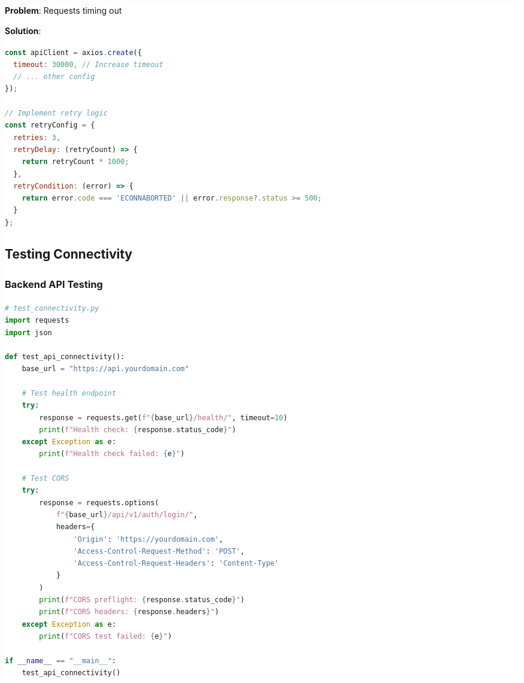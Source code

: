 **Problem**: Requests timing out

**Solution**:
```javascript
const apiClient = axios.create({
  timeout: 30000, // Increase timeout
  // ... other config
});

// Implement retry logic
const retryConfig = {
  retries: 3,
  retryDelay: (retryCount) => {
    return retryCount * 1000;
  },
  retryCondition: (error) => {
    return error.code === 'ECONNABORTED' || error.response?.status >= 500;
  }
};
```

## Testing Connectivity

### Backend API Testing

```python
# test_connectivity.py
import requests
import json

def test_api_connectivity():
    base_url = "https://api.yourdomain.com"
    
    # Test health endpoint
    try:
        response = requests.get(f"{base_url}/health/", timeout=10)
        print(f"Health check: {response.status_code}")
    except Exception as e:
        print(f"Health check failed: {e}")
    
    # Test CORS
    try:
        response = requests.options(
            f"{base_url}/api/v1/auth/login/",
            headers={
                'Origin': 'https://yourdomain.com',
                'Access-Control-Request-Method': 'POST',
                'Access-Control-Request-Headers': 'Content-Type'
            }
        )
        print(f"CORS preflight: {response.status_code}")
        print(f"CORS headers: {response.headers}")
    except Exception as e:
        print(f"CORS test failed: {e}")

if __name__ == "__main__":
    test_api_connectivity()
```
